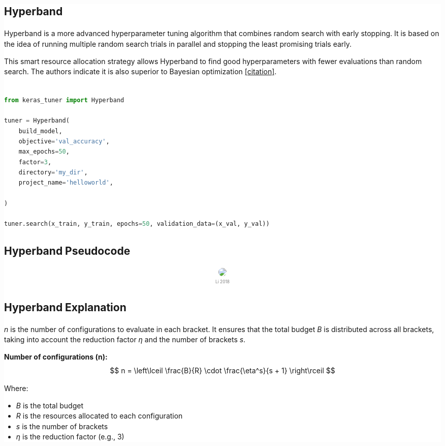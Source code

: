 

## Hyperband

Hyperband is a more advanced hyperparameter tuning algorithm that combines random search with early stopping. It is based on the idea of running multiple random search trials in parallel and stopping the least promising trials early.

This smart resource allocation strategy allows Hyperband to find good hyperparameters with fewer evaluations than random search. The authors indicate it is also superior to Bayesian optimization [[citation]](https://arxiv.org/abs/1603.06560).


```python

from keras_tuner import Hyperband

tuner = Hyperband(
    build_model,
    objective='val_accuracy',
    max_epochs=50,
    factor=3,
    directory='my_dir',
    project_name='helloworld',

)

tuner.search(x_train, y_train, epochs=50, validation_data=(x_val, y_val))
```



## Hyperband Pseudocode

<div style='text-align: center;'>
   <img src='https://storage.googleapis.com/slide_assets/hyperband.png' style='border-radius: 10px;'>
   <p style='font-size: 0.6em; color: grey; margin: 0px;'>Li 2018</p>
</div>



## Hyperband Explanation

$n$ is the number of configurations to evaluate in each bracket. It ensures that the total budget $B$ is distributed across all brackets, taking into account the reduction factor $η$ and the number of brackets $s$.

**Number of configurations (n):**
$$ n = \left\lceil \frac{B}{R} \cdot \frac{\eta^s}{s + 1} \right\rceil $$

Where:
  - $B$ is the total budget
  - $R$ is the resources allocated to each configuration
  - $s$ is the number of brackets
  - $η$ is the reduction factor (e.g., 3)
